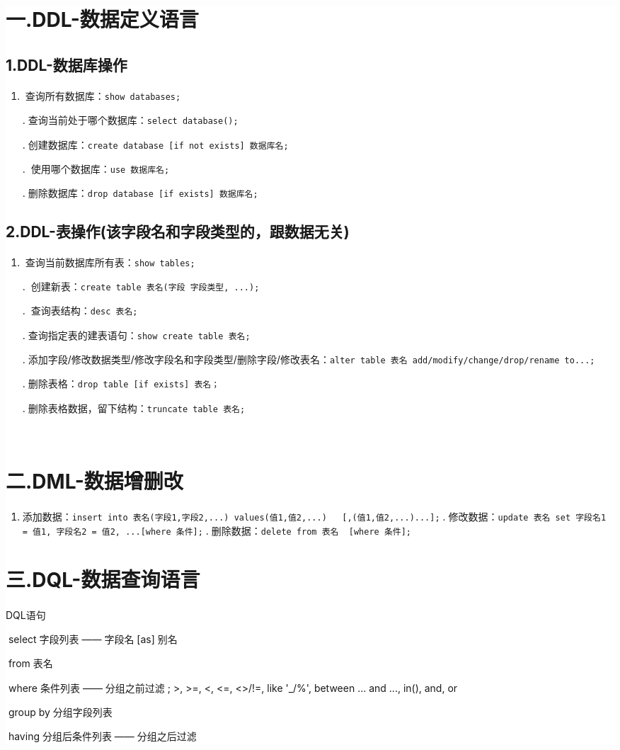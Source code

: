 # 一.DDL-数据定义语言

## 1.DDL-数据库操作

1. ​	查询所有数据库：`show databases;`

	.  	查询当前处于哪个数据库：`select database();`

	. ​	创建数据库：`create database [if not exists] 数据库名;`

	. ​	使用哪个数据库：`use 数据库名;`

	. ​	删除数据库：`drop database [if exists] 数据库名;`



## 2.DDL-表操作(该字段名和字段类型的，跟数据无关)

1. ​	查询当前数据库所有表：`show tables;`

	. ​	创建新表：`create table 表名(字段 字段类型, ...);`

	. ​	查询表结构：`desc 表名;`

	.  	查询指定表的建表语句：`show create table 表名;`

	.  	添加字段/修改数据类型/修改字段名和字段类型/删除字段/修改表名：`alter table 表名 add/modify/change/drop/rename to...;`

	.  	删除表格：`drop table [if exists] 表名；`

	.  	删除表格数据，留下结构：`truncate table 表名;`


 ​

# 二.DML-数据增删改

1. ​	添加数据：`insert into 表名(字段1,字段2,...) values(值1,值2,...)   [,(值1,值2,...)...];`
  .  	修改数据：`update 表名 set 字段名1 = 值1, 字段名2 = 值2, ...[where 条件];`
  . 	删除数据：`delete from 表名  [where 条件];`




# 三.DQL-数据查询语言

DQL语句

​	select	字段列表 —— 字段名 [as] 别名

​	from	表名

​	where	条件列表 —— 分组之前过滤 ; >, >=, <, <=, <>/!=, like '_/%', between ... and ..., in(), and, or

​	group by 分组字段列表

​	having	分组后条件列表 —— 分组之后过滤
